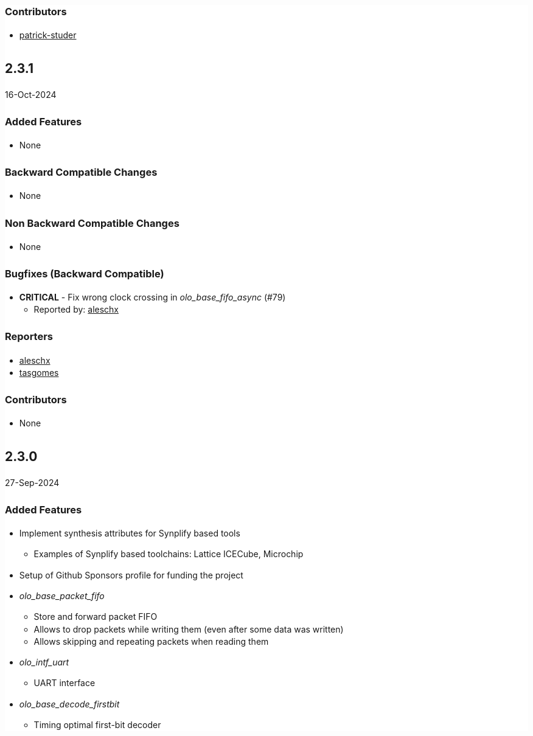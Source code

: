 ### Contributors

- [patrick-studer](https://github.com/patrick-studer)

## 2.3.1

16-Oct-2024

### Added Features

- None

### Backward Compatible Changes

- None

### Non Backward Compatible Changes

- None

### Bugfixes (Backward Compatible)

- **CRITICAL** - Fix wrong clock crossing in _olo_base_fifo_async_ (#79)
  - Reported by: [aleschx](https://github.com/aleschx)

### Reporters

- [aleschx](https://github.com/aleschx)
- [tasgomes](https://github.com/tasgomes)

### Contributors

- None

## 2.3.0

27-Sep-2024

### Added Features

- Implement synthesis attributes for Synplify based tools
  - Examples of Synplify based toolchains: Lattice ICECube, Microchip

- Setup of Github Sponsors profile for funding the project
- _olo_base_packet_fifo_
  - Store and forward packet FIFO
  - Allows to drop packets while writing them (even after some data was written)
  - Allows skipping and repeating packets when reading them

- _olo_intf_uart_
  - UART interface

- _olo_base_decode_firstbit_
  - Timing optimal first-bit decoder

